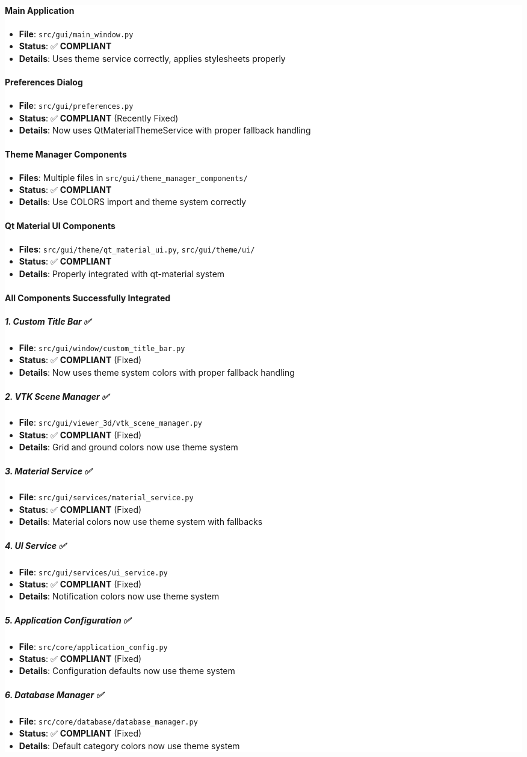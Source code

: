#### **Main Application**
- **File**: `src/gui/main_window.py`
- **Status**: ✅ **COMPLIANT**
- **Details**: Uses theme service correctly, applies stylesheets properly

#### **Preferences Dialog**
- **File**: `src/gui/preferences.py`
- **Status**: ✅ **COMPLIANT** (Recently Fixed)
- **Details**: Now uses QtMaterialThemeService with proper fallback handling

#### **Theme Manager Components**
- **Files**: Multiple files in `src/gui/theme_manager_components/`
- **Status**: ✅ **COMPLIANT**
- **Details**: Use COLORS import and theme system correctly

#### **Qt Material UI Components**
- **Files**: `src/gui/theme/qt_material_ui.py`, `src/gui/theme/ui/`
- **Status**: ✅ **COMPLIANT**
- **Details**: Properly integrated with qt-material system

#### **All Components Successfully Integrated**

##### **1. Custom Title Bar** ✅
- **File**: `src/gui/window/custom_title_bar.py`
- **Status**: ✅ **COMPLIANT** (Fixed)
- **Details**: Now uses theme system colors with proper fallback handling

##### **2. VTK Scene Manager** ✅
- **File**: `src/gui/viewer_3d/vtk_scene_manager.py`
- **Status**: ✅ **COMPLIANT** (Fixed)
- **Details**: Grid and ground colors now use theme system

##### **3. Material Service** ✅
- **File**: `src/gui/services/material_service.py`
- **Status**: ✅ **COMPLIANT** (Fixed)
- **Details**: Material colors now use theme system with fallbacks

##### **4. UI Service** ✅
- **File**: `src/gui/services/ui_service.py`
- **Status**: ✅ **COMPLIANT** (Fixed)
- **Details**: Notification colors now use theme system

##### **5. Application Configuration** ✅
- **File**: `src/core/application_config.py`
- **Status**: ✅ **COMPLIANT** (Fixed)
- **Details**: Configuration defaults now use theme system

##### **6. Database Manager** ✅
- **File**: `src/core/database/database_manager.py`
- **Status**: ✅ **COMPLIANT** (Fixed)
- **Details**: Default category colors now use theme system
